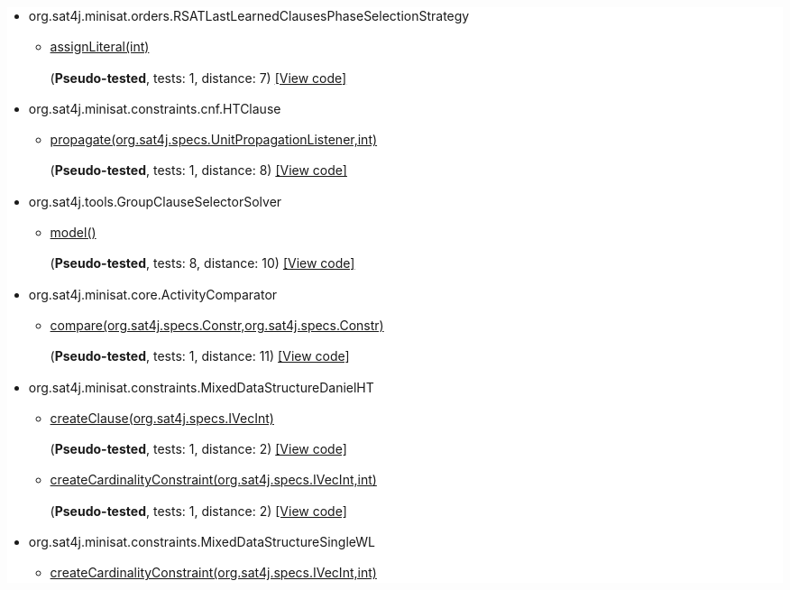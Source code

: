 
* org.sat4j.minisat.orders.RSATLastLearnedClausesPhaseSelectionStrategy

    - [assignLiteral(int)](methods/org.sat4j.minisat.orders.RSATLastLearnedClausesPhaseSelectionStrategy.assignLiteral(int).md)

        (**Pseudo-tested**, tests: 1, distance: 7) [[View code]](https://gitlab.ow2.org/sat4j/sat4j/blob/09e9173e400ea6c1794354ca54c36607c53391ff/org.sat4j.core/src/main/java//org/sat4j/minisat/orders/RSATLastLearnedClausesPhaseSelectionStrategy.java#L49)


* org.sat4j.minisat.constraints.cnf.HTClause

    - [propagate(org.sat4j.specs.UnitPropagationListener,int)](methods/org.sat4j.minisat.constraints.cnf.HTClause.propagate(org.sat4j.specs.UnitPropagationListener,int).md)

        (**Pseudo-tested**, tests: 1, distance: 8) [[View code]](https://gitlab.ow2.org/sat4j/sat4j/blob/09e9173e400ea6c1794354ca54c36607c53391ff/org.sat4j.core/src/main/java//org/sat4j/minisat/constraints/cnf/HTClause.java#L144)


* org.sat4j.tools.GroupClauseSelectorSolver

    - [model()](methods/org.sat4j.tools.GroupClauseSelectorSolver.model().md)

        (**Pseudo-tested**, tests: 8, distance: 10) [[View code]](https://gitlab.ow2.org/sat4j/sat4j/blob/09e9173e400ea6c1794354ca54c36607c53391ff/org.sat4j.core/src/main/java//org/sat4j/tools/GroupClauseSelectorSolver.java#L93)


* org.sat4j.minisat.core.ActivityComparator

    - [compare(org.sat4j.specs.Constr,org.sat4j.specs.Constr)](methods/org.sat4j.minisat.core.ActivityComparator.compare(org.sat4j.specs.Constr,org.sat4j.specs.Constr).md)

        (**Pseudo-tested**, tests: 1, distance: 11) [[View code]](https://gitlab.ow2.org/sat4j/sat4j/blob/09e9173e400ea6c1794354ca54c36607c53391ff/org.sat4j.core/src/main/java//org/sat4j/minisat/core/ActivityComparator.java#L53)


* org.sat4j.minisat.constraints.MixedDataStructureDanielHT

    - [createClause(org.sat4j.specs.IVecInt)](methods/org.sat4j.minisat.constraints.MixedDataStructureDanielHT.createClause(org.sat4j.specs.IVecInt).md)

        (**Pseudo-tested**, tests: 1, distance: 2) [[View code]](https://gitlab.ow2.org/sat4j/sat4j/blob/09e9173e400ea6c1794354ca54c36607c53391ff/org.sat4j.core/src/main/java//org/sat4j/minisat/constraints/MixedDataStructureDanielHT.java#L83)

    - [createCardinalityConstraint(org.sat4j.specs.IVecInt,int)](methods/org.sat4j.minisat.constraints.MixedDataStructureDanielHT.createCardinalityConstraint(org.sat4j.specs.IVecInt,int).md)

        (**Pseudo-tested**, tests: 1, distance: 2) [[View code]](https://gitlab.ow2.org/sat4j/sat4j/blob/09e9173e400ea6c1794354ca54c36607c53391ff/org.sat4j.core/src/main/java//org/sat4j/minisat/constraints/MixedDataStructureDanielHT.java#L65)


* org.sat4j.minisat.constraints.MixedDataStructureSingleWL

    - [createCardinalityConstraint(org.sat4j.specs.IVecInt,int)](methods/org.sat4j.minisat.constraints.MixedDataStructureSingleWL.createCardinalityConstraint(org.sat4j.specs.IVecInt,int).md)
